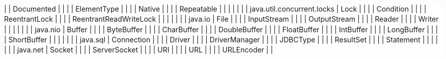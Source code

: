 |                             | Documented                 |      |
|                             | ElementType                |      |
|                             | Native                     |      |
|                             | Repeatable                 |      |
|                             |                            |      |
| java.util.concurrent.locks  | Lock                       |      |
|                             | Condition                  |      |
|                             | ReentrantLock              |      |
|                             | ReentrantReadWriteLock     |      |
|                             |                            |      |
| java.io                     | File                       |      |
|                             | InputStream                |      |
|                             | OutputStream               |      |
|                             | Reader                     |      |
|                             | Writer                     |      |
|                             |                            |      |
| java.nio                    | Buffer                     |      |
|                             | ByteBuffer                 |      |
|                             | CharBuffer                 |      |
|                             | DoubleBuffer               |      |
|                             | FloatBuffer                |      |
|                             | IntBuffer                  |      |
|                             | LongBuffer                 |      |
|                             | ShortBuffer                |      |
|                             |                            |      |
| java.sql                    | Connection                 |      |
|                             | Driver                     |      |
|                             | DriverManager              |      |
|                             | JDBCType                   |      |
|                             | ResultSet                  |      |
|                             | Statement                  |      |
|                             |                            |      |
| java.net                    | Socket                     |      |
|                             | ServerSocket               |      |
|                             | URI                        |      |
|                             | URL                        |      |
|                             | URLEncoder                 |      |
